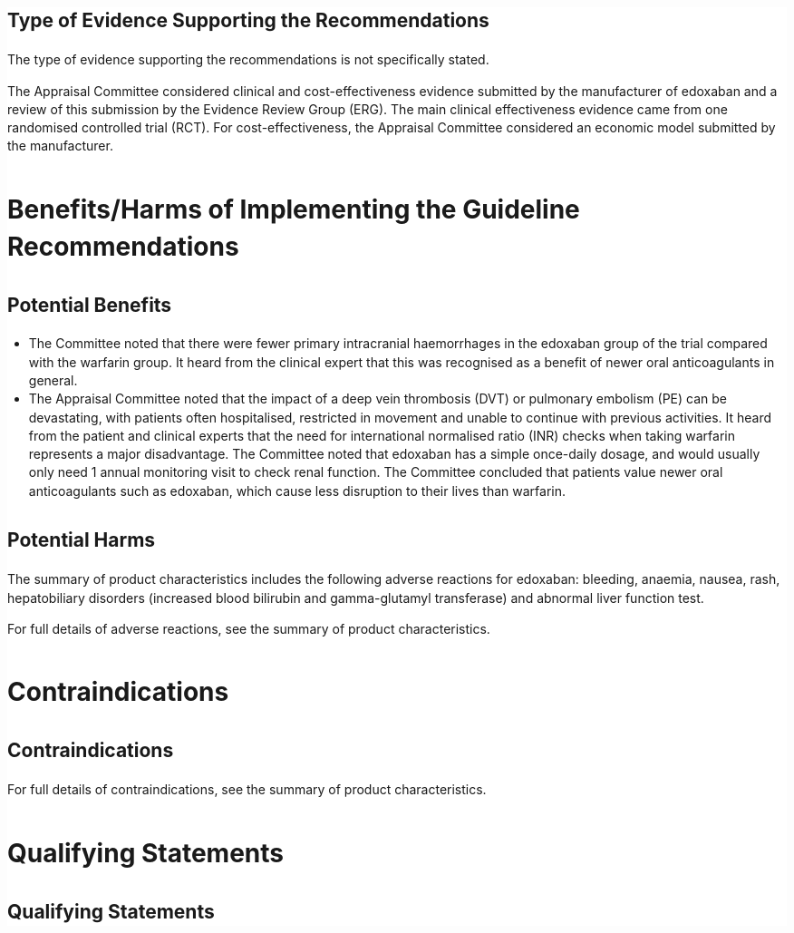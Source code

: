 ## Type of Evidence Supporting the Recommendations



The type of evidence supporting the recommendations is not specifically stated.

The Appraisal Committee considered clinical and cost-effectiveness evidence submitted by the manufacturer of edoxaban and a review of this submission by the Evidence Review Group (ERG). The main clinical effectiveness evidence came from one randomised controlled trial (RCT). For cost-effectiveness, the Appraisal Committee considered an economic model submitted by the manufacturer.

# Benefits/Harms of Implementing the Guideline Recommendations

## Potential Benefits



  * The Committee noted that there were fewer primary intracranial haemorrhages in the edoxaban group of the trial compared with the warfarin group. It heard from the clinical expert that this was recognised as a benefit of newer oral anticoagulants in general. 
  * The Appraisal Committee noted that the impact of a deep vein thrombosis (DVT) or pulmonary embolism (PE) can be devastating, with patients often hospitalised, restricted in movement and unable to continue with previous activities. It heard from the patient and clinical experts that the need for international normalised ratio (INR) checks when taking warfarin represents a major disadvantage. The Committee noted that edoxaban has a simple once-daily dosage, and would usually only need 1 annual monitoring visit to check renal function. The Committee concluded that patients value newer oral anticoagulants such as edoxaban, which cause less disruption to their lives than warfarin. 



## Potential Harms



The summary of product characteristics includes the following adverse reactions for edoxaban: bleeding, anaemia, nausea, rash, hepatobiliary disorders (increased blood bilirubin and gamma-glutamyl transferase) and abnormal liver function test.

For full details of adverse reactions, see the summary of product characteristics.

# Contraindications

## Contraindications



For full details of contraindications, see the summary of product characteristics.

# Qualifying Statements

## Qualifying Statements

